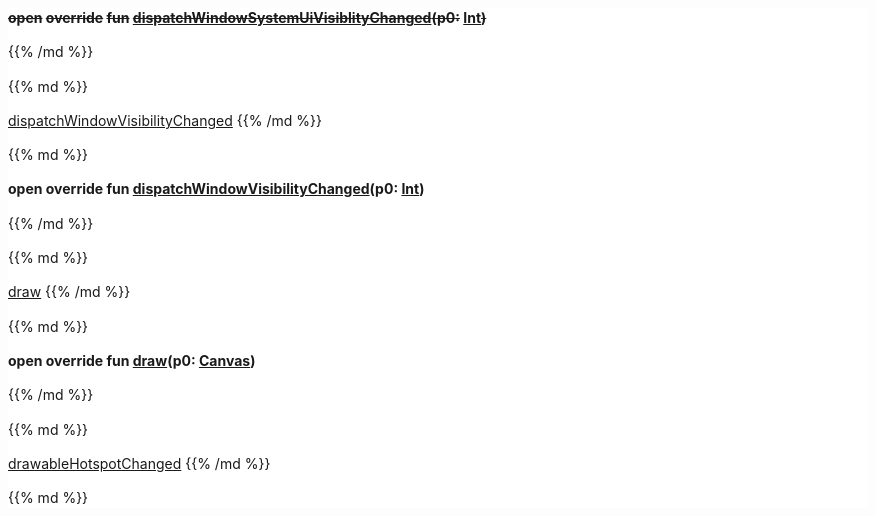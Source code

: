   
<b>~~open~~ ~~override~~ ~~fun~~ [~~dispatchWindowSystemUiVisiblityChanged~~](https://developer.android.com/reference/kotlin/android/view/ViewGroup.html#dispatchwindowsystemuivisiblitychanged)~~(~~~~p0~~~~:~~ [Int](https://kotlinlang.org/api/latest/jvm/stdlib/kotlin/-int/index.html)~~)~~</b>  



{{% /md %}}
</td>
</tr>

<tr>
<td>
{{% md %}}

[dispatchWindowVisibilityChanged](https://developer.android.com/reference/kotlin/android/view/ViewGroup.html#dispatchwindowvisibilitychanged)
{{% /md %}}
</td>
<td>
{{% md %}}

  
<b>open override fun [dispatchWindowVisibilityChanged](https://developer.android.com/reference/kotlin/android/view/ViewGroup.html#dispatchwindowvisibilitychanged)(p0: [Int](https://kotlinlang.org/api/latest/jvm/stdlib/kotlin/-int/index.html))</b>  



{{% /md %}}
</td>
</tr>

<tr>
<td>
{{% md %}}

[draw](https://developer.android.com/reference/kotlin/androidx/recyclerview/widget/RecyclerView.html#draw)
{{% /md %}}
</td>
<td>
{{% md %}}

  
<b>open override fun [draw](https://developer.android.com/reference/kotlin/androidx/recyclerview/widget/RecyclerView.html#draw)(p0: [Canvas](https://developer.android.com/reference/kotlin/android/graphics/Canvas.html))</b>  



{{% /md %}}
</td>
</tr>

<tr>
<td>
{{% md %}}

[drawableHotspotChanged](https://developer.android.com/reference/kotlin/android/view/View.html#drawablehotspotchanged)
{{% /md %}}
</td>
<td>
{{% md %}}
